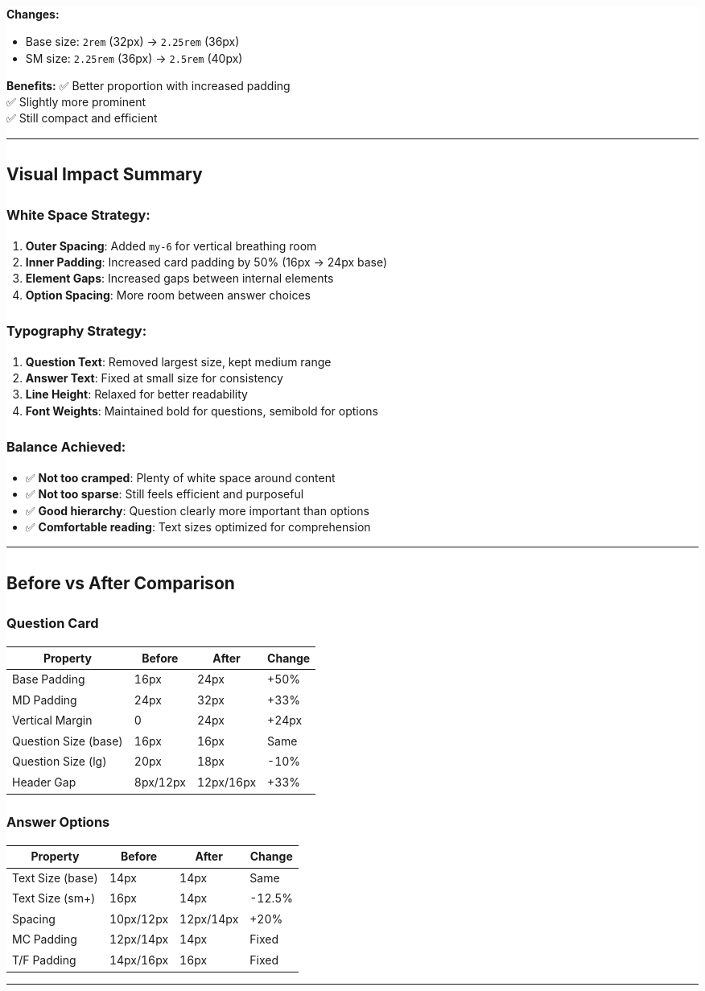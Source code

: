 **Changes:**
- Base size: `2rem` (32px) → `2.25rem` (36px)
- SM size: `2.25rem` (36px) → `2.5rem` (40px)

**Benefits:**
✅ Better proportion with increased padding  
✅ Slightly more prominent  
✅ Still compact and efficient  

---

## Visual Impact Summary

### White Space Strategy:
1. **Outer Spacing**: Added `my-6` for vertical breathing room
2. **Inner Padding**: Increased card padding by 50% (16px → 24px base)
3. **Element Gaps**: Increased gaps between internal elements
4. **Option Spacing**: More room between answer choices

### Typography Strategy:
1. **Question Text**: Removed largest size, kept medium range
2. **Answer Text**: Fixed at small size for consistency
3. **Line Height**: Relaxed for better readability
4. **Font Weights**: Maintained bold for questions, semibold for options

### Balance Achieved:
- ✅ **Not too cramped**: Plenty of white space around content
- ✅ **Not too sparse**: Still feels efficient and purposeful
- ✅ **Good hierarchy**: Question clearly more important than options
- ✅ **Comfortable reading**: Text sizes optimized for comprehension

---

## Before vs After Comparison

### Question Card
| Property | Before | After | Change |
|----------|--------|-------|--------|
| Base Padding | 16px | 24px | +50% |
| MD Padding | 24px | 32px | +33% |
| Vertical Margin | 0 | 24px | +24px |
| Question Size (base) | 16px | 16px | Same |
| Question Size (lg) | 20px | 18px | -10% |
| Header Gap | 8px/12px | 12px/16px | +33% |

### Answer Options
| Property | Before | After | Change |
|----------|--------|-------|--------|
| Text Size (base) | 14px | 14px | Same |
| Text Size (sm+) | 16px | 14px | -12.5% |
| Spacing | 10px/12px | 12px/14px | +20% |
| MC Padding | 12px/14px | 14px | Fixed |
| T/F Padding | 14px/16px | 16px | Fixed |

---